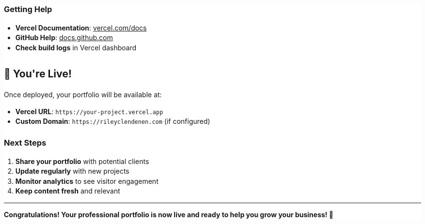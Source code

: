 ### Getting Help

- **Vercel Documentation**: [vercel.com/docs](https://vercel.com/docs)
- **GitHub Help**: [docs.github.com](https://docs.github.com)
- **Check build logs** in Vercel dashboard

## 🎉 You're Live!

Once deployed, your portfolio will be available at:
- **Vercel URL**: `https://your-project.vercel.app`
- **Custom Domain**: `https://rileyclendenen.com` (if configured)

### Next Steps

1. **Share your portfolio** with potential clients
2. **Update regularly** with new projects
3. **Monitor analytics** to see visitor engagement
4. **Keep content fresh** and relevant

---

**Congratulations! Your professional portfolio is now live and ready to help you grow your business! 🚀**
